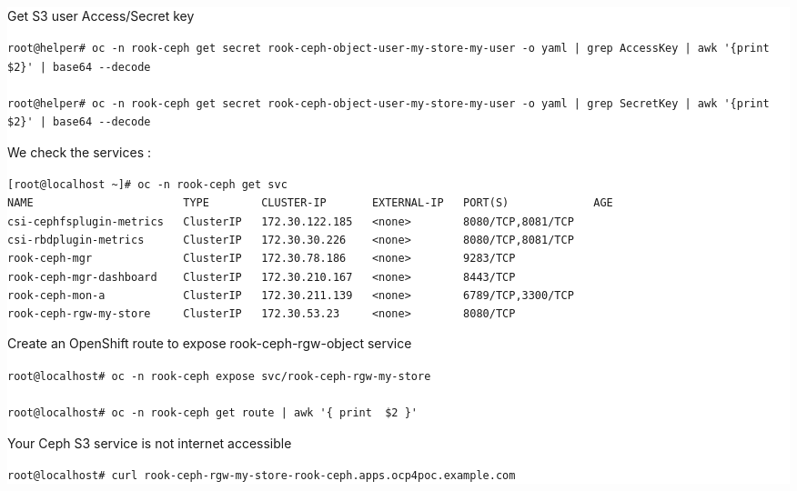 Get S3 user Access/Secret key 

```
root@helper# oc -n rook-ceph get secret rook-ceph-object-user-my-store-my-user -o yaml | grep AccessKey | awk '{print $2}' | base64 --decode

root@helper# oc -n rook-ceph get secret rook-ceph-object-user-my-store-my-user -o yaml | grep SecretKey | awk '{print $2}' | base64 --decode
```



We check the services :

```
[root@localhost ~]# oc -n rook-ceph get svc
NAME                       TYPE        CLUSTER-IP       EXTERNAL-IP   PORT(S)             AGE
csi-cephfsplugin-metrics   ClusterIP   172.30.122.185   <none>        8080/TCP,8081/TCP 
csi-rbdplugin-metrics      ClusterIP   172.30.30.226    <none>        8080/TCP,8081/TCP   
rook-ceph-mgr              ClusterIP   172.30.78.186    <none>        9283/TCP           
rook-ceph-mgr-dashboard    ClusterIP   172.30.210.167   <none>        8443/TCP           
rook-ceph-mon-a            ClusterIP   172.30.211.139   <none>        6789/TCP,3300/TCP   
rook-ceph-rgw-my-store     ClusterIP   172.30.53.23     <none>        8080/TCP           
```



 Create an OpenShift route to expose rook-ceph-rgw-object service 

```
root@localhost# oc -n rook-ceph expose svc/rook-ceph-rgw-my-store

root@localhost# oc -n rook-ceph get route | awk '{ print  $2 }'
```



Your Ceph S3 service is not internet accessible

```
root@localhost# curl rook-ceph-rgw-my-store-rook-ceph.apps.ocp4poc.example.com
```



